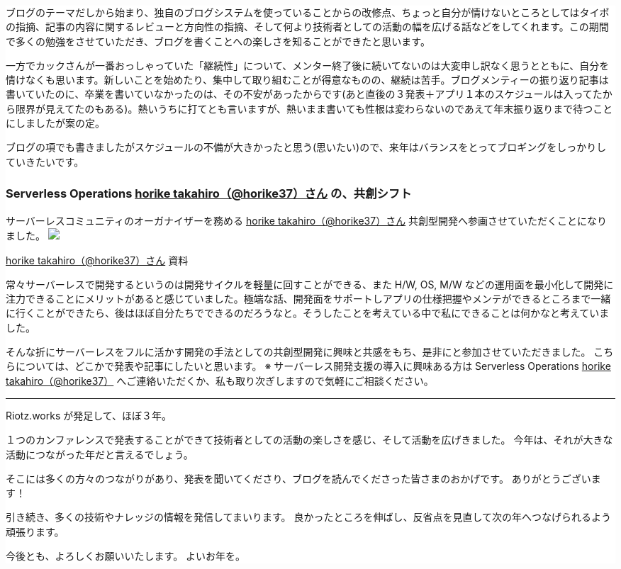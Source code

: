 ブログのテーマだしから始まり、独自のブログシステムを使っていることからの改修点、ちょっと自分が情けないところとしてはタイポの指摘、記事の内容に関するレビューと方向性の指摘、そして何より技術者としての活動の幅を広げる話などをしてくれます。この期間で多くの勉強をさせていただき、ブログを書くことへの楽しさを知ることができたと思います。

一方でカックさんが一番おっしゃっていた「継続性」について、メンター終了後に続いてないのは大変申し訳なく思うとともに、自分を情けなくも思います。新しいことを始めたり、集中して取り組むことが得意なものの、継続は苦手。ブログメンティーの振り返り記事は書いていたのに、卒業を書いていなかったのは、その不安があったからです(あと直後の３発表＋アプリ１本のスケジュールは入ってたから限界が見えてたのもある)。熱いうちに打てとも言いますが、熱いまま書いても性根は変わらないのであえて年末振り返りまで待つことにしましたが案の定。

ブログの項でも書きましたがスケジュールの不備が大きかったと思う(思いたい)ので、来年はバランスをとってブロギングをしっかりしていきたいです。


### Serverless Operations [horike takahiro（@horike37）さん](https://twitter.com/horike37) の、共創シフト
サーバーレスコミュニティのオーガナイザーを務める [horike takahiro（@horike37）さん](https://twitter.com/horike37) 共創型開発へ参画させていただくことになりました。
![](/articles/assets/lulzneko/review/01-001.png)

[horike takahiro（@horike37）さん](https://twitter.com/horike37) 資料
<script async class="speakerdeck-embed" data-id="66281b79dd0841318dc70cd64ffc5892" data-ratio="2.4" src="//speakerdeck.com/assets/embed.js"></script>

常々サーバーレスで開発するというのは開発サイクルを軽量に回すことができる、また H/W, OS, M/W などの運用面を最小化して開発に注力できることにメリットがあると感じていました。極端な話、開発面をサポートしアプリの仕様把握やメンテができるところまで一緒に行くことができたら、後はほぼ自分たちでできるのだろうなと。そうしたことを考えている中で私にできることは何かなと考えていました。

そんな折にサーバーレスをフルに活かす開発の手法としての共創型開発に興味と共感をもち、是非にと参加させていただきました。
こちらについては、どこかで発表や記事にしたいと思います。
※ サーバーレス開発支援の導入に興味ある方は Serverless Operations [horike takahiro（@horike37）](https://twitter.com/horike37) へご連絡いただくか、私も取り次ぎしますので気軽にご相談ください。



----

Riotz.works が発足して、ほぼ３年。

１つのカンファレンスで発表することができて技術者としての活動の楽しさを感じ、そして活動を広げきました。
今年は、それが大きな活動につながった年だと言えるでしょう。

そこには多くの方々のつながりがあり、発表を聞いてくださり、ブログを読んでくださった皆さまのおかげです。
ありがとうございます！


引き続き、多くの技術やナレッジの情報を発信してまいります。
良かったところを伸ばし、反省点を見直して次の年へつなげられるよう頑張ります。


今後とも、よろしくお願いいたします。
よいお年を。

